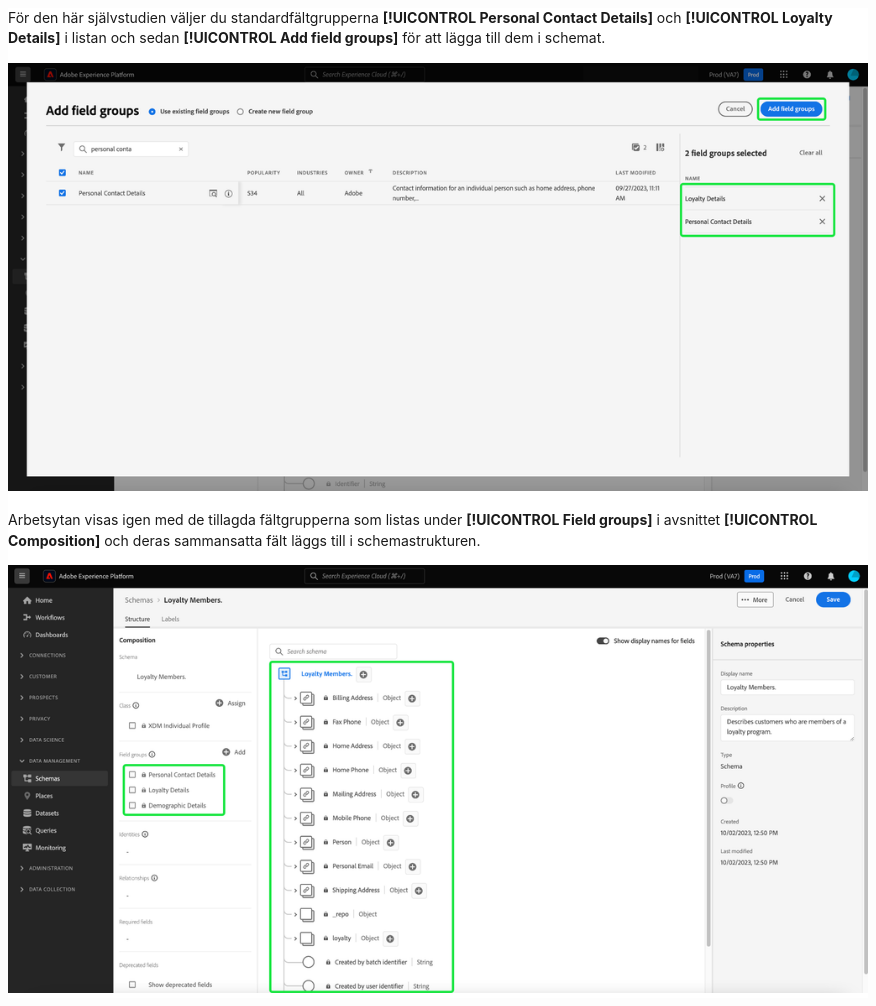 För den här självstudien väljer du standardfältgrupperna **[!UICONTROL Personal Contact Details]** och **[!UICONTROL Loyalty Details]** i listan och sedan **[!UICONTROL Add field groups]** för att lägga till dem i schemat.

![Dialogrutan [!UICONTROL Add field groups] med två nya fältgrupper markerade och [!UICONTROL Add field groups] markerade.](../images/tutorials/create-schema/more-field-groups.png)

Arbetsytan visas igen med de tillagda fältgrupperna som listas under **[!UICONTROL Field groups]** i avsnittet **[!UICONTROL Composition]** och deras sammansatta fält läggs till i schemastrukturen.

![Schemaredigeraren med den nya sammansatta schemastrukturen markerad.](../images/tutorials/create-schema/updated-structure.png)
